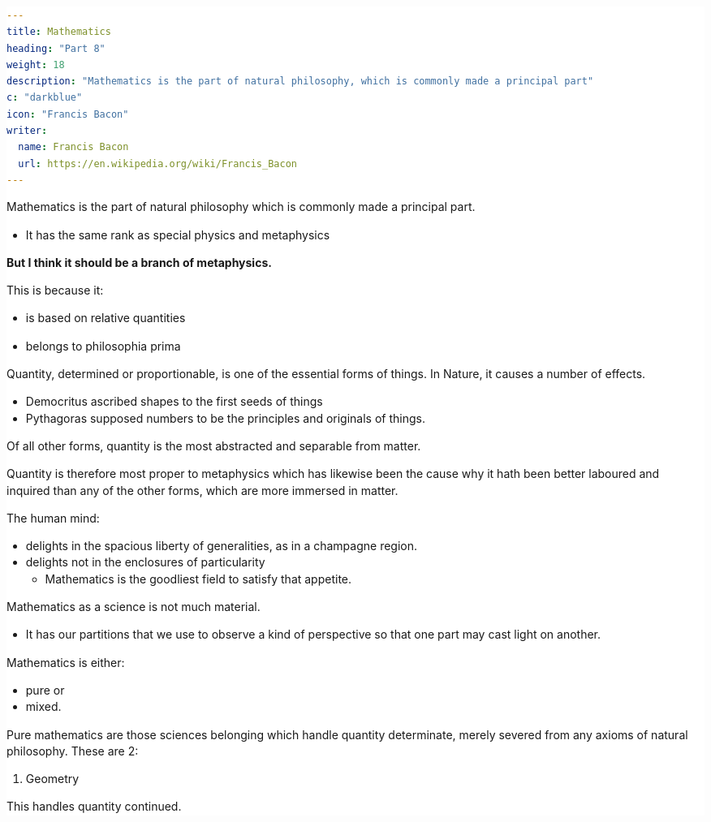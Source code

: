 ```yaml
---
title: Mathematics
heading: "Part 8"
weight: 18
description: "Mathematics is the part of natural philosophy, which is commonly made a principal part"
c: "darkblue"
icon: "Francis Bacon"
writer:
  name: Francis Bacon
  url: https://en.wikipedia.org/wiki/Francis_Bacon
---
```





Mathematics is the part of natural philosophy which is commonly made a principal part. 
- It has the same rank as special physics and metaphysics

**But I think it should be a branch of metaphysics.** 

This is because it:
- is based on relative quantities
 
- belongs to philosophia prima

Quantity, determined or proportionable, is one of the essential forms of things. In Nature, it causes a number of effects.
- Democritus ascribed shapes to the first seeds of things
- Pythagoras supposed numbers to be the principles and originals of things.

Of all other forms, quantity is the most abstracted and separable from matter.

Quantity is therefore most proper to metaphysics which has likewise been the cause why it hath been better laboured and inquired than any of the other forms, which are more immersed in matter.  

The human mind:  
- delights in the spacious liberty of generalities, as in a champagne region.
- delights not in the enclosures of particularity
  - Mathematics is the goodliest field to satisfy that appetite.

Mathematics as a science is not much material.
- It has our partitions that we use to observe a kind of perspective so that one part may cast light on another.



Mathematics is either:
- pure or
- mixed.

Pure mathematics are those sciences belonging which handle quantity determinate, merely severed from any axioms of natural philosophy. These are 2:

1. Geometry

This handles quantity continued.
